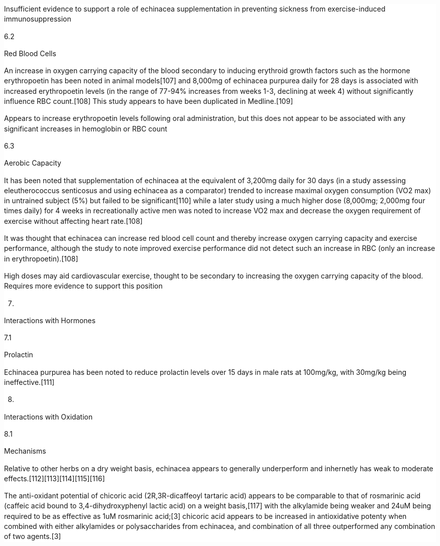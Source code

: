 
Insufficient evidence to support a role of echinacea supplementation in preventing sickness from exercise\-induced immunosuppression


6.2

Red Blood Cells

An increase in oxygen carrying capacity of the blood secondary to inducing erythroid growth factors such as the hormone erythropoetin has been noted in animal models\[107] and 8,000mg of echinacea purpurea daily for 28 days is associated with increased erythropoetin levels (in the range of 77\-94% increases from weeks 1\-3, declining at week 4\) without significantly influence RBC count.\[108] This study appears to have been duplicated in Medline.\[109]


Appears to increase erythropoetin levels following oral administration, but this does not appear to be associated with any significant increases in hemoglobin or RBC count


6.3

Aerobic Capacity

It has been noted that supplementation of echinacea at the equivalent of 3,200mg daily for 30 days (in a study assessing eleutherococcus senticosus and using echinacea as a comparator) trended to increase maximal oxygen consumption (VO2 max) in untrained subject (5%) but failed to be significant\[110] while a later study using a much higher dose (8,000mg; 2,000mg four times daily) for 4 weeks in recreationally active men was noted to increase VO2 max and decrease the oxygen requirement of exercise without affecting heart rate.\[108]

It was thought that echinacea can increase red blood cell count and thereby increase oxygen carrying capacity and exercise performance, although the study to note improved exercise performance did not detect such an increase in RBC (only an increase in erythropoetin).\[108]


High doses may aid cardiovascular exercise, thought to be secondary to increasing the oxygen carrying capacity of the blood. Requires more evidence to support this position


7.

Interactions with Hormones

7.1

Prolactin

Echinacea purpurea has been noted to reduce prolactin levels over 15 days in male rats at 100mg/kg, with 30mg/kg being ineffective.\[111]

8.

Interactions with Oxidation

8.1

Mechanisms

Relative to other herbs on a dry weight basis, echinacea appears to generally underperform and inhernetly has weak to moderate effects.\[112]\[113]\[114]\[115]\[116]

The anti\-oxidant potential of chicoric acid (2R,3R\-dicaffeoyl tartaric acid) appears to be comparable to that of rosmarinic acid (caffeic acid bound to 3,4\-dihydroxyphenyl lactic acid) on a weight basis,\[117] with the alkylamide being weaker and 24uM being required to be as effective as 1uM rosmarinic acid;\[3] chicoric acid appears to be increased in antioxidative potenty when combined with either alkylamides or polysaccharides from echinacea, and combination of all three outperformed any combination of two agents.\[3]
